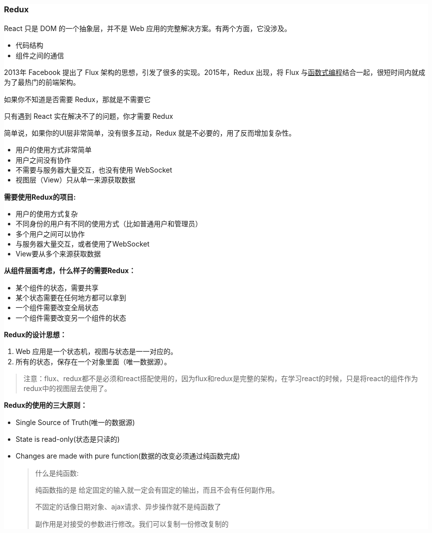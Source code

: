 ### Redux

React 只是 DOM 的一个抽象层，并不是 Web 应用的完整解决方案。有两个方面，它没涉及。

- 代码结构 
- 组件之间的通信

2013年 Facebook 提出了 Flux 架构的思想，引发了很多的实现。2015年，Redux 出现，将 Flux 与[函数式编程](<https://llh911001.gitbooks.io/mostly-adequate-guide-chinese/content/>)结合一起，很短时间内就成为了最热门的前端架构。

如果你不知道是否需要 Redux，那就是不需要它

只有遇到 React 实在解决不了的问题，你才需要 Redux

简单说，如果你的UI层非常简单，没有很多互动，Redux 就是不必要的，用了反而增加复杂性。

- 用户的使用方式非常简单
- 用户之间没有协作
- 不需要与服务器大量交互，也没有使用 WebSocket
- 视图层（View）只从单一来源获取数据

**需要使用Redux的项目:**

- 用户的使用方式复杂
- 不同身份的用户有不同的使用方式（比如普通用户和管理员）
- 多个用户之间可以协作
- 与服务器大量交互，或者使用了WebSocket
- View要从多个来源获取数据

**从组件层面考虑，什么样子的需要Redux：**

- 某个组件的状态，需要共享
- 某个状态需要在任何地方都可以拿到
- 一个组件需要改变全局状态
- 一个组件需要改变另一个组件的状态

**Redux的设计思想：**

1. Web 应用是一个状态机，视图与状态是一一对应的。
2. 所有的状态，保存在一个对象里面（唯一数据源）。

> 注意：flux、redux都不是必须和react搭配使用的，因为flux和redux是完整的架构，在学习react的时候，只是将react的组件作为redux中的视图层去使用了。

**Redux的使用的三大原则：**

- Single Source of Truth(唯一的数据源)

- State is read-only(状态是只读的)

- Changes are made with pure function(数据的改变必须通过纯函数完成)

  > 什么是纯函数:
  >
  > 纯函数指的是 给定固定的输入就一定会有固定的输出，而且不会有任何副作用。
  >
  > 不固定的话像日期对象、ajax请求、异步操作就不是纯函数了
  >
  > 副作用是对接受的参数进行修改。我们可以复制一份修改复制的
